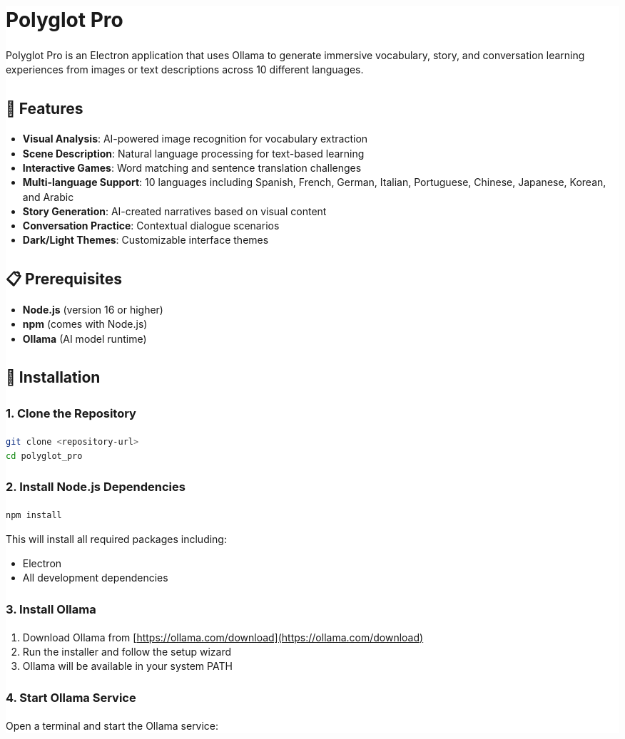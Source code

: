 # Polyglot Pro

Polyglot Pro is an Electron application that uses Ollama to generate immersive vocabulary, story, and conversation learning experiences from images or text descriptions across 10 different languages.

## 🌟 Features

- **Visual Analysis**: AI-powered image recognition for vocabulary extraction
- **Scene Description**: Natural language processing for text-based learning
- **Interactive Games**: Word matching and sentence translation challenges
- **Multi-language Support**: 10 languages including Spanish, French, German, Italian, Portuguese, Chinese, Japanese, Korean, and Arabic
- **Story Generation**: AI-created narratives based on visual content
- **Conversation Practice**: Contextual dialogue scenarios
- **Dark/Light Themes**: Customizable interface themes

## 📋 Prerequisites

- **Node.js** (version 16 or higher)
- **npm** (comes with Node.js)
- **Ollama** (AI model runtime)

## 🚀 Installation

### 1. Clone the Repository

```bash
git clone <repository-url>
cd polyglot_pro
```

### 2. Install Node.js Dependencies

```bash
npm install
```

This will install all required packages including:
- Electron
- All development dependencies

### 3. Install Ollama

1. Download Ollama from [https://ollama.com/download](https://ollama.com/download)
2. Run the installer and follow the setup wizard
3. Ollama will be available in your system PATH

### 4. Start Ollama Service

Open a terminal and start the Ollama service:
